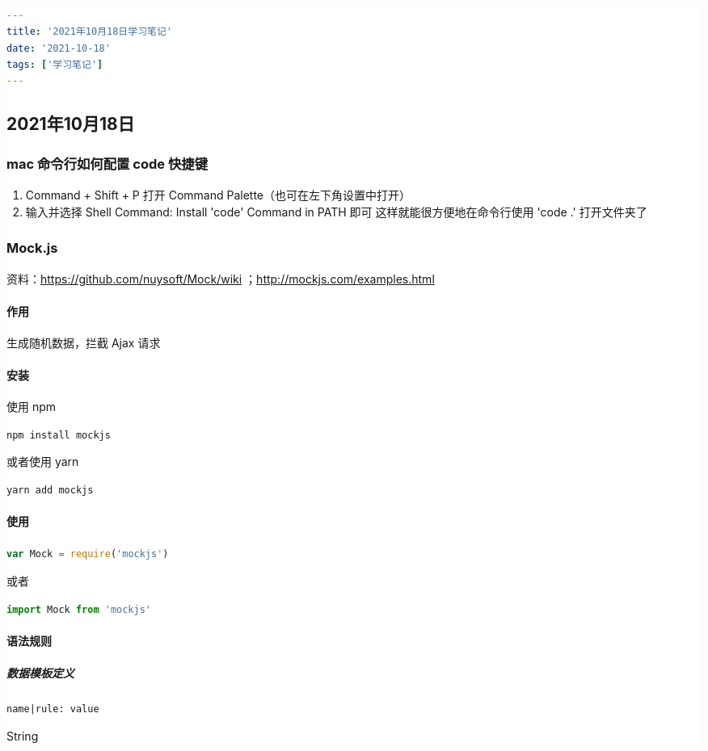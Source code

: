 ```yaml
---
title: '2021年10月18日学习笔记'
date: '2021-10-18'
tags: ['学习笔记']
---
```


## 2021年10月18日

### mac 命令行如何配置 code 快捷键

  1. Command + Shift + P 打开 Command Palette（也可在左下角设置中打开）
  2. 输入并选择 Shell Command: Install 'code' Command in PATH 即可
       这样就能很方便地在命令行使用 'code .' 打开文件夹了
### Mock.js

资料：https://github.com/nuysoft/Mock/wiki ；http://mockjs.com/examples.html

#### 作用

生成随机数据，拦截 Ajax 请求

#### 安装

使用 npm

```shell
npm install mockjs
```

或者使用 yarn

```shell
yarn add mockjs
```

#### 使用

```js
var Mock = require('mockjs')
```

或者

```js
import Mock from 'mockjs'
```



#### 语法规则

##### 数据模板定义

`name|rule: value` 

String
